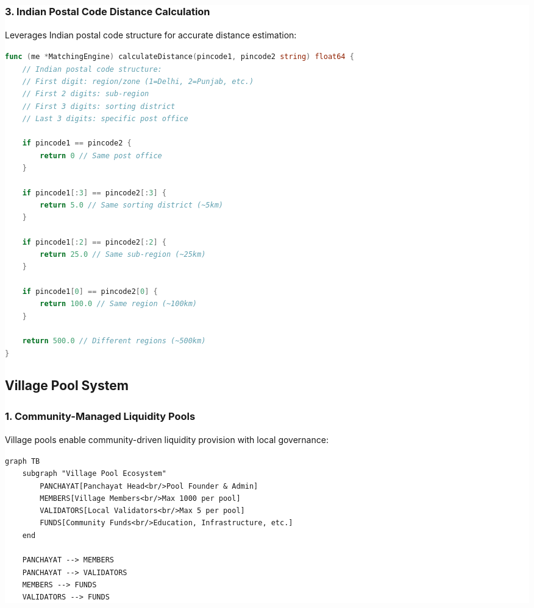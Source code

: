 ### 3. Indian Postal Code Distance Calculation

Leverages Indian postal code structure for accurate distance estimation:

```go
func (me *MatchingEngine) calculateDistance(pincode1, pincode2 string) float64 {
    // Indian postal code structure:
    // First digit: region/zone (1=Delhi, 2=Punjab, etc.)
    // First 2 digits: sub-region
    // First 3 digits: sorting district  
    // Last 3 digits: specific post office
    
    if pincode1 == pincode2 {
        return 0 // Same post office
    }
    
    if pincode1[:3] == pincode2[:3] {
        return 5.0 // Same sorting district (~5km)
    }
    
    if pincode1[:2] == pincode2[:2] {
        return 25.0 // Same sub-region (~25km)
    }
    
    if pincode1[0] == pincode2[0] {
        return 100.0 // Same region (~100km)
    }
    
    return 500.0 // Different regions (~500km)
}
```

## Village Pool System

### 1. Community-Managed Liquidity Pools

Village pools enable community-driven liquidity provision with local governance:

```mermaid
graph TB
    subgraph "Village Pool Ecosystem"
        PANCHAYAT[Panchayat Head<br/>Pool Founder & Admin]
        MEMBERS[Village Members<br/>Max 1000 per pool]
        VALIDATORS[Local Validators<br/>Max 5 per pool]
        FUNDS[Community Funds<br/>Education, Infrastructure, etc.]
    end
    
    PANCHAYAT --> MEMBERS
    PANCHAYAT --> VALIDATORS
    MEMBERS --> FUNDS
    VALIDATORS --> FUNDS
```
